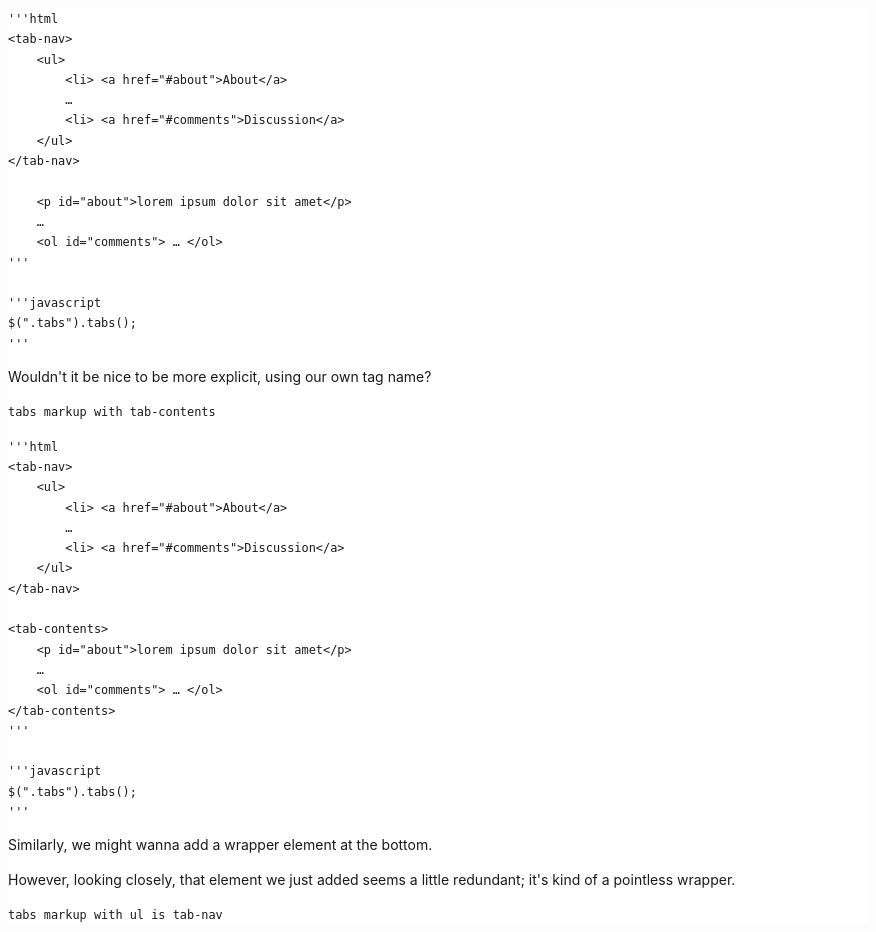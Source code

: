```figure compact
'''html
<tab-nav>
    <ul>
        <li> <a href="#about">About</a>
        …
        <li> <a href="#comments">Discussion</a>
    </ul>
</tab-nav>

    <p id="about">lorem ipsum dolor sit amet</p>
    …
    <ol id="comments"> … </ol>
'''

'''javascript
$(".tabs").tabs();
'''
```

Wouldn't it be nice to be more explicit, using our own tag name?

```figure img=./s38.jpg id=s38 lazy
tabs markup with tab-contents
```

```figure compact
'''html
<tab-nav>
    <ul>
        <li> <a href="#about">About</a>
        …
        <li> <a href="#comments">Discussion</a>
    </ul>
</tab-nav>

<tab-contents>
    <p id="about">lorem ipsum dolor sit amet</p>
    …
    <ol id="comments"> … </ol>
</tab-contents>
'''

'''javascript
$(".tabs").tabs();
'''
```

Similarly, we might wanna add a wrapper element at the bottom.

However, looking closely, that element we just added seems a little redundant;
it's kind of a pointless wrapper.

```figure img=./s39.jpg id=s39 lazy
tabs markup with ul is tab-nav
```

